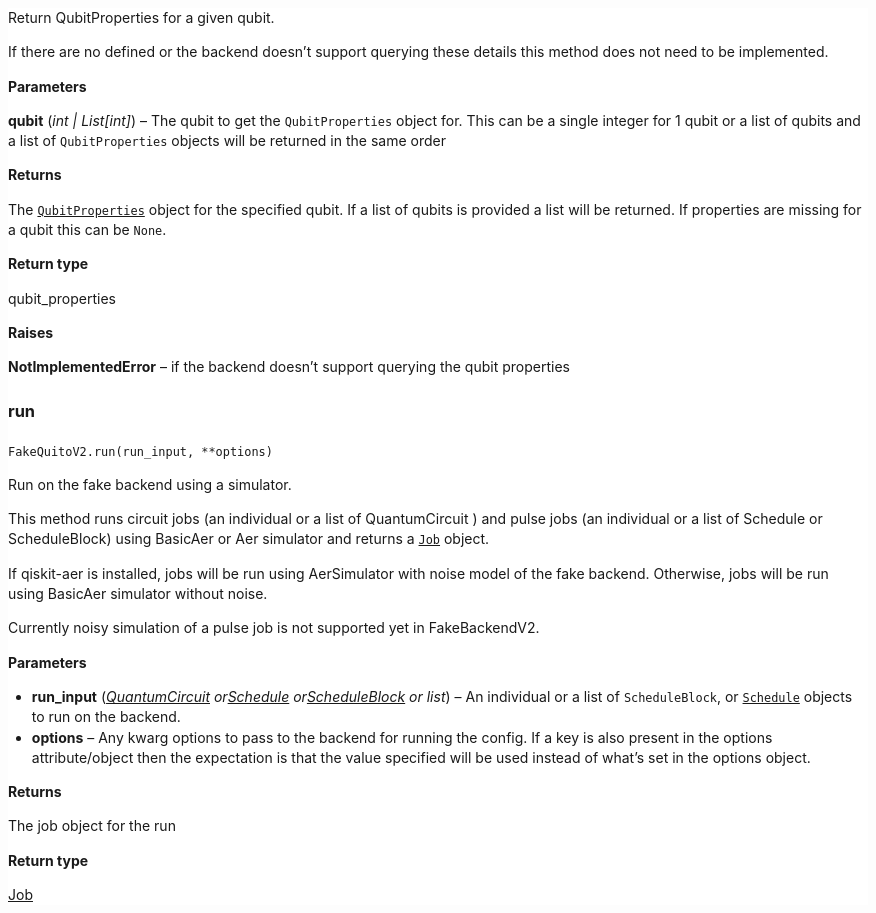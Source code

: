 Return QubitProperties for a given qubit.

If there are no defined or the backend doesn’t support querying these details this method does not need to be implemented.

**Parameters**

**qubit** (*int | List\[int]*) – The qubit to get the `QubitProperties` object for. This can be a single integer for 1 qubit or a list of qubits and a list of `QubitProperties` objects will be returned in the same order

**Returns**

The [`QubitProperties`](qiskit.providers.QubitProperties "qiskit.providers.QubitProperties") object for the specified qubit. If a list of qubits is provided a list will be returned. If properties are missing for a qubit this can be `None`.

**Return type**

qubit\_properties

**Raises**

**NotImplementedError** – if the backend doesn’t support querying the qubit properties

<span id="qiskit-providers-fake-provider-fakequitov2-run" />

### run

<span id="qiskit.providers.fake_provider.FakeQuitoV2.run" />

`FakeQuitoV2.run(run_input, **options)`

Run on the fake backend using a simulator.

This method runs circuit jobs (an individual or a list of QuantumCircuit ) and pulse jobs (an individual or a list of Schedule or ScheduleBlock) using BasicAer or Aer simulator and returns a [`Job`](qiskit.providers.Job "qiskit.providers.Job") object.

If qiskit-aer is installed, jobs will be run using AerSimulator with noise model of the fake backend. Otherwise, jobs will be run using BasicAer simulator without noise.

Currently noisy simulation of a pulse job is not supported yet in FakeBackendV2.

**Parameters**

*   **run\_input** ([*QuantumCircuit*](qiskit.circuit.QuantumCircuit "qiskit.circuit.QuantumCircuit")  *or*[*Schedule*](qiskit.pulse.Schedule "qiskit.pulse.Schedule")  *or*[*ScheduleBlock*](qiskit.pulse.ScheduleBlock "qiskit.pulse.ScheduleBlock") *or list*) – An individual or a list of `ScheduleBlock`, or [`Schedule`](qiskit.pulse.Schedule "qiskit.pulse.Schedule") objects to run on the backend.
*   **options** – Any kwarg options to pass to the backend for running the config. If a key is also present in the options attribute/object then the expectation is that the value specified will be used instead of what’s set in the options object.

**Returns**

The job object for the run

**Return type**

[Job](qiskit.providers.Job "qiskit.providers.Job")
